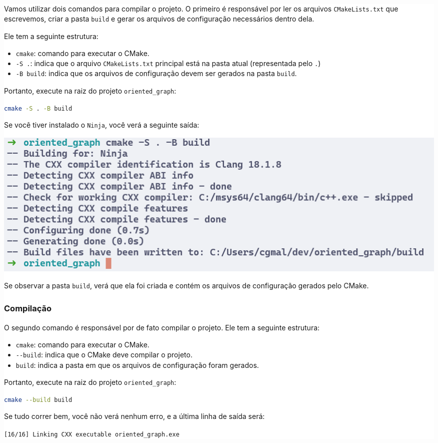 Vamos utilizar dois comandos para compilar o projeto.
O primeiro é responsável por ler os arquivos `CMakeLists.txt` que escrevemos, criar a pasta `build` e gerar os arquivos de configuração necessários dentro dela.

Ele tem a seguinte estrutura:

- `cmake`: comando para executar o CMake.
- `-S .`: indica que o arquivo `CMakeLists.txt` principal está na pasta atual (representada pelo `.`)
- `-B build`: indica que os arquivos de configuração devem ser gerados na pasta `build`.

Portanto, execute na raiz do projeto `oriented_graph`:

```bash
cmake -S . -B build
```

Se você tiver instalado o `Ninja`, você verá a seguinte saída:

![Comando executado para configurar a compilação do projeto com o CMake.](configuring_project_with_cmake.png)

Se observar a pasta `build`, verá que ela foi criada e contém os arquivos de configuração gerados pelo CMake.

### Compilação

O segundo comando é responsável por de fato compilar o projeto.
Ele tem a seguinte estrutura:

- `cmake`: comando para executar o CMake.
- `--build`: indica que o CMake deve compilar o projeto.
- `build`: indica a pasta em que os arquivos de configuração foram gerados.

Portanto, execute na raiz do projeto `oriented_graph`:

```bash
cmake --build build
```

Se tudo correr bem, você não verá nenhum erro, e a última linha de saída será:

```bash
[16/16] Linking CXX executable oriented_graph.exe
```
